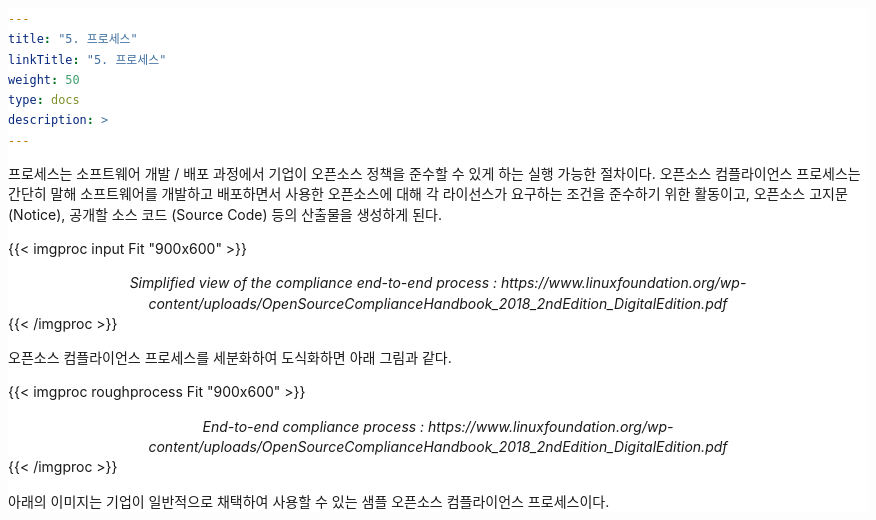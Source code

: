 ```yaml
---
title: "5. 프로세스"
linkTitle: "5. 프로세스"
weight: 50
type: docs
description: >
---
```


프로세스는 소프트웨어 개발 / 배포 과정에서 기업이 오픈소스 정책을 준수할 수 있게 하는 실행 가능한 절차이다. 오픈소스 컴플라이언스 프로세스는 간단히 말해 소프트웨어를 개발하고 배포하면서 사용한 오픈소스에 대해 각 라이선스가 요구하는 조건을 준수하기 위한 활동이고, 오픈소스 고지문(Notice), 공개할 소스 코드 (Source Code) 등의 산출물을 생성하게 된다. 


{{< imgproc input Fit "900x600" >}}
<center><i>Simplified view of the compliance end-to-end process : https://www.linuxfoundation.org/wp-content/uploads/OpenSourceComplianceHandbook_2018_2ndEdition_DigitalEdition.pdf</i></center>
{{< /imgproc >}}


오픈소스 컴플라이언스 프로세스를 세분화하여 도식화하면 아래 그림과 같다. 



{{< imgproc roughprocess Fit "900x600" >}}
<center><i>End-to-end compliance process : https://www.linuxfoundation.org/wp-content/uploads/OpenSourceComplianceHandbook_2018_2ndEdition_DigitalEdition.pdf</i></center>
{{< /imgproc >}}

아래의 이미지는 기업이 일반적으로 채택하여 사용할 수 있는 샘플 오픈소스 컴플라이언스 프로세스이다.

